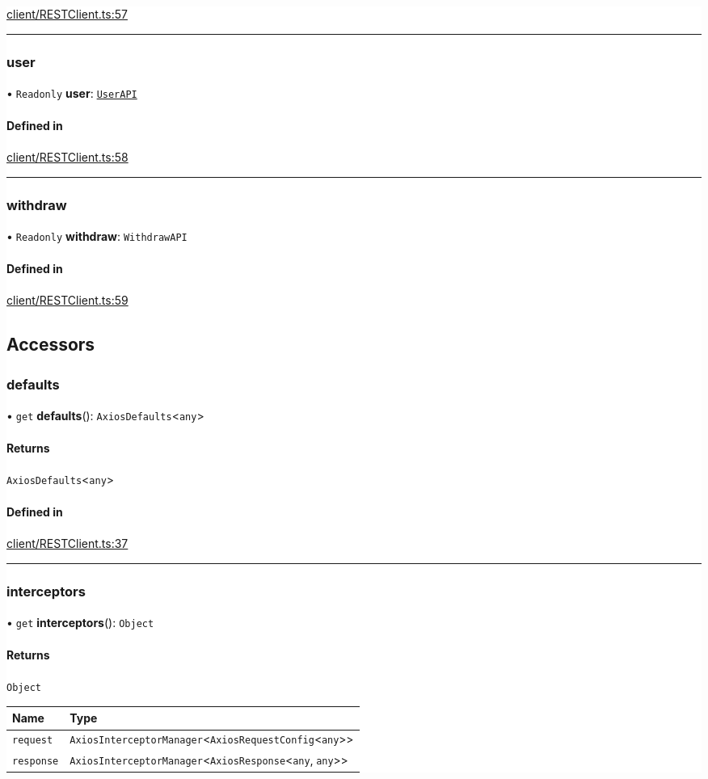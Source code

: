 [client/RESTClient.ts:57](https://github.com/bennycode/coinbase-pro-node/blob/01e6d53/src/client/RESTClient.ts#L57)

---

### user

• `Readonly` **user**: [`UserAPI`](UserAPI.md)

#### Defined in

[client/RESTClient.ts:58](https://github.com/bennycode/coinbase-pro-node/blob/01e6d53/src/client/RESTClient.ts#L58)

---

### withdraw

• `Readonly` **withdraw**: `WithdrawAPI`

#### Defined in

[client/RESTClient.ts:59](https://github.com/bennycode/coinbase-pro-node/blob/01e6d53/src/client/RESTClient.ts#L59)

## Accessors

### defaults

• `get` **defaults**(): `AxiosDefaults`<`any`\>

#### Returns

`AxiosDefaults`<`any`\>

#### Defined in

[client/RESTClient.ts:37](https://github.com/bennycode/coinbase-pro-node/blob/01e6d53/src/client/RESTClient.ts#L37)

---

### interceptors

• `get` **interceptors**(): `Object`

#### Returns

`Object`

| Name       | Type                                                       |
| :--------- | :--------------------------------------------------------- |
| `request`  | `AxiosInterceptorManager`<`AxiosRequestConfig`<`any`\>\>   |
| `response` | `AxiosInterceptorManager`<`AxiosResponse`<`any`, `any`\>\> |
